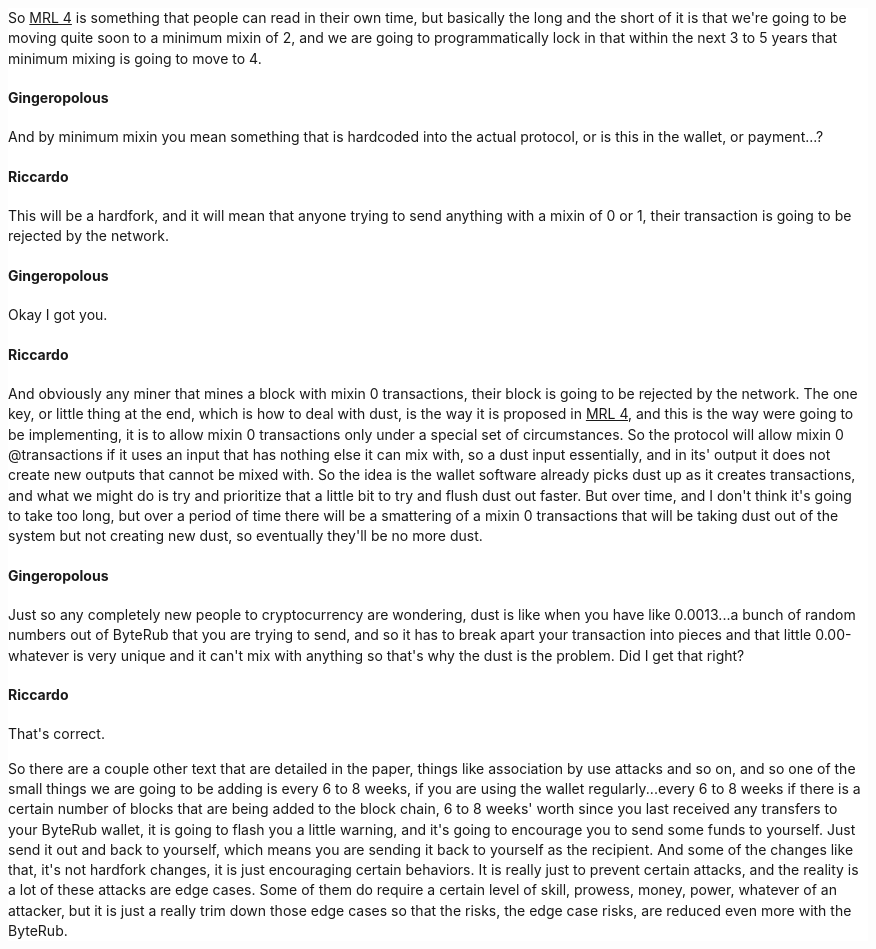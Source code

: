 So [MRL 4](https://lab.getbyterub.org/pubs/MRL-0004.pdf) is something that people can read in their own time, but basically the long and the short of it is that we're going to be moving quite soon to a minimum mixin of 2, and we are going to programmatically lock in that within the next 3 to 5 years that minimum mixing is going to move to 4.

#### Gingeropolous

And by minimum mixin you mean something that is hardcoded into the actual protocol, or is this in the wallet, or payment...?

#### Riccardo

This will be a hardfork, and it will mean that anyone trying to send anything with a mixin of 0 or 1, their transaction is going to be rejected by the network.

#### Gingeropolous

Okay I got you.

#### Riccardo

And obviously any miner that mines a block with mixin 0 transactions, their block is going to be rejected by the network. The one key, or little thing at the end, which is how to deal with dust, is the way it is proposed in [MRL 4](https://lab.getbyterub.org/pubs/MRL-0004.pdf), and this is the way were going to be implementing, it is to allow mixin 0 transactions only under a special set of circumstances. So the protocol will allow mixin 0 @transactions if it uses an input that has nothing else it can mix with, so a dust input essentially, and in its' output it does not create new outputs that cannot be mixed with. So the idea is the wallet  software already picks dust up as it creates transactions, and what we might do is try and prioritize that a little bit to try and flush dust out faster. But over time, and I don't think it's going to take too long, but over a period of time there will be a smattering of a mixin 0 transactions that will be taking dust out of the system but not creating new dust, so eventually they'll be no more dust.

#### Gingeropolous

Just so any completely new people to cryptocurrency are wondering, dust is like when you have like 0.0013...a bunch of random numbers out of ByteRub that you are trying to send, and so it has to break apart your transaction into pieces and that little 0.00-whatever is very unique and it can't mix with anything so that's why the dust is the problem. Did I get that right?

#### Riccardo

That's correct.

So there are a couple other text that are detailed in the paper, things like association by use attacks and so on, and so one of the small things we are going to be adding is every 6 to 8 weeks, if you are using the wallet regularly...every 6 to 8 weeks if there is a certain number of blocks that are being added to the block chain, 6 to 8 weeks' worth since you last received any transfers to your ByteRub wallet, it is going to flash you a little warning, and it's going to encourage you to send some funds to yourself. Just send it out and back to yourself, which means you are sending it back to yourself as the recipient. And some of the changes like that, it's not hardfork changes, it is just encouraging certain behaviors. It is really just to prevent certain attacks, and the reality is a lot of these attacks are edge cases. Some of them do require a certain level of skill, prowess, money, power, whatever of an attacker, but it is just a really trim down those edge cases so that the risks, the edge case risks, are reduced even more with the ByteRub.
